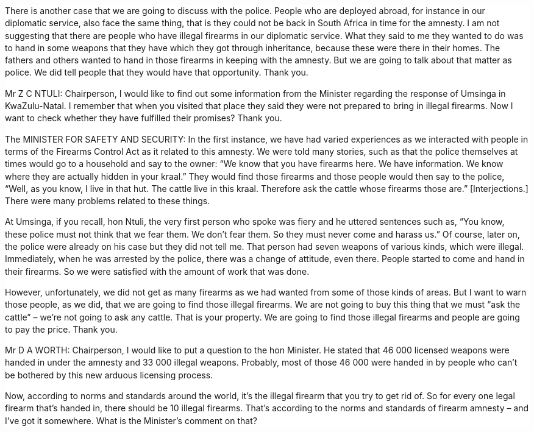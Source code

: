 There is another case that we are going to discuss with the police. People
who are deployed abroad, for instance in our diplomatic service, also face
the same thing, that is they could not be back in South Africa in time for
the amnesty. I am not suggesting that there are people who have illegal
firearms in our diplomatic service. What they said to me they wanted to do
was to hand in some weapons that they have which they got through
inheritance, because these were there in their homes. The fathers and
others wanted to hand in those firearms in keeping with the amnesty. But we
are going to talk about that matter as police. We did tell people that they
would have that opportunity. Thank you.

Mr Z C NTULI: Chairperson, I would like to find out some information from
the Minister regarding the response of Umsinga in KwaZulu-Natal. I remember
that when you visited that place they said they were not prepared to bring
in illegal firearms. Now I want to check whether they have fulfilled their
promises? Thank you.

The MINISTER FOR SAFETY AND SECURITY: In the first instance, we have had
varied experiences as we interacted with people in terms of the Firearms
Control Act as it related to this amnesty. We were told many stories, such
as that the police themselves at times would go to a household and say to
the owner: “We know that you have firearms here. We have information. We
know where they are actually hidden in your kraal.” They would find those
firearms and those people would then say to the police, “Well, as you know,
I live in that hut. The cattle live in this kraal. Therefore ask the cattle
whose firearms those are.” [Interjections.] There were many problems
related to these things.

At Umsinga, if you recall, hon Ntuli, the very first person who spoke was
fiery and he uttered sentences such as, “You know, these police must not
think that we fear them. We don’t fear them. So they must never come and
harass us.” Of course, later on, the police were already on his case but
they did not tell me. That person had seven weapons of various kinds, which
were illegal. Immediately, when he was arrested by the police, there was a
change of attitude, even there. People started to come and hand in their
firearms. So we were satisfied with the amount of work that was done.

However, unfortunately, we did not get as many firearms as we had wanted
from some of those kinds of areas. But I want to warn those people, as we
did, that we are going to find those illegal firearms. We are not going to
buy this thing that we must “ask the cattle” – we’re not going to ask any
cattle. That is your property. We are going to find those illegal firearms
and people are going to pay the price. Thank you.

Mr D A WORTH: Chairperson, I would like to put a question to the hon
Minister. He stated that 46 000 licensed weapons were handed in under the
amnesty and 33 000 illegal weapons. Probably, most of those 46 000 were
handed in by people who can’t be bothered by this new arduous licensing
process.

Now, according to norms and standards around the world, it’s the illegal
firearm that you try to get rid of. So for every one legal firearm that’s
handed in, there should be 10 illegal firearms. That’s according to the
norms and standards of firearm amnesty – and I’ve got it somewhere. What is
the Minister’s comment on that?

